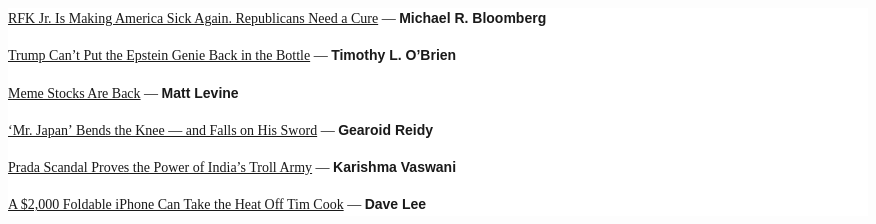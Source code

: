 <p style="font-family: Georgia, serif; margin: 16px 0;"><a href="https://links.message.bloomberg.com/s/c/PhONcwVI3ZDknzsye\_vK3Xi3x8meQijGvHUbEEGk5SoyDwiNGkiG8g1c9M6LoJX1I4JyVpryE-qh2a6EH4sYqK7TUb5TBnlBCGg02vU72JG\_87ZMxzidYd\_mWDLgkzSqaQu9mr9dgcm1oKZ7Dl5tCBYAPImyu2UFLr\_2AulivlrmNgY2A3-uMzBBXOOse4zAj\_CSNoA2m-qAzdWXz-hw4pdLOCfXC891pK9JXNEcPochbWO7Hz1VND-vhwf1Fclm6tLTj86lRIEcHe9R1Kad-D3J7qR60knbPRUQZpbERHLIyW-YikBrjsuvozI02B1AzHtnUA847Yg1sJ8BoCx\_UGl47ikcnE\_6-UeaxToEnsYZeChKWrFsxn2wmGc/iPJyHT1cFVt2KU67Lk45N1DILvcdwkis/11" itemprop="StoryLink" itemscope="itemscope" target="\_blank">RFK Jr. Is Making America Sick Again. Republicans Need a Cure</a> — <strong style="font-family: Helvetica, Arial, sans-serif;">Michael R. Bloomberg</strong></p>
<p style="font-family: Georgia, serif; margin: 16px 0;"><a href="https://links.message.bloomberg.com/s/c/WYTY8eKf79It30ZBHpL8FmaHRx7eudHpjFI0PBFzwYDIMGfO6gSgE-folK\_bXHXwlY5mdhfoGGFzMqubEYyvD2-Kl9Bu0DIhP7QlAOxWNczfLsQGK2NFku28m1WSsxFb2NLByINCR0XXWsZQvgJLbMdciJqMdgTMr5Q5t11dEMkKqglSlC9bAbSRt1TvfFXtjmMU8c1z2X8Iqm-9PStPN5m1WqJfG2sx3Qb\_iKsPdKS0l-UYhHdaP0BBBByYQP5RjZI-uvLN8sE9tlbHhFTOydrn0A-GnmRMVrhsploMqCoyXuN9bqjkFiLRIN7w\_EjM8UsxjDPY\_dVH53f\_zdgKGdkOFN5Oc5FnFBEJRLejifzPGHjmSnlhfp8a1YE/8n5zg3DlduFvMPbuEe-bwO5pIJ\_GiSwS/11" itemprop="StoryLink" itemscope="itemscope" target="\_blank">Trump Can’t Put the Epstein Genie Back in the Bottle</a> — <strong style="font-family: Helvetica, Arial, sans-serif;">Timothy L. O’Brien</strong></p>
<p style="font-family: Georgia, serif; margin: 16px 0;"><a href="https://links.message.bloomberg.com/s/c/TcEVsDi5WQzXabjs1UF2Lt1o7ANLjUb\_Z\_CVr-O\_o-c9xxcT09IZpTspUdofS3CK-A\_Aqp4YUVuFYVhpI5Ssvi7ShcLMB6pjpJnMAYPSBmqLPR6dIFJuwJt0iVrLDsuiLSysei2DpZR2pDtIH\_0JnUedzmN87k7cb2N0Wj8MFvNEZiZcYFmBzZZLKquHm3sjkJZ42w3pDcZOW9gcloDd1kbrLLDm1nQz-TgxpRrC93SWSdYuJ67yhUg04S8lRFNH\_St5Fk6xnbwbWDeAsDW9EnuQIgncckIY0eCUkQxRMppW7up2BjafDcOKCKARrq1VKfL1NssUQeJtUB\_5QiRTENhvZUKgM6wExxmaRYbH2N4Msj44bI0H3hcs7J8/--fWjEONy7qjwuWumpoOv3Xcn0CgHB3V/11" itemprop="StoryLink" itemscope="itemscope" target="\_blank">Meme Stocks Are Back</a> — <strong style="font-family: Helvetica, Arial, sans-serif;">Matt Levine</strong></p>
<p style="font-family: Georgia, serif; margin: 16px 0;"><a href="https://links.message.bloomberg.com/s/c/T03oCYj7iI8mAlML2Y8576eozQEXJ6l7omOB1ZK5iD8380ZkIuJzcRz7zM8hSSQUjI1\_4yJ4DiRGsXL3C8q\_CCbtmaYd6Ftb5-QBuU6K1yJgQcMulxyG67dRchcT187zRHkUMWNCAthzz3tJrAMVkwFQBAsHTDAhnbcT58MMV5y9Wuh62-gCA9-mhE7UcdXU2KEL4GPYYCvzVz1JTVyI948n3wyxNkDayF4gR5bWSt1pjPEqHmnRpAQS2QYqh9A8FSkwAMT3vIsnpIVK6U-lZq53IVt11CzTJs2mOoNN3PBmSn1zjm-4dp-kAOvNizYVNdWwabY3Fvs39fvtAvfQWb2BDOT37vNMn-QMMC8XyJ6BPLLHO9OwM14YHHI/px8sz9tXh-53nmV8MfNeyGnEELcL6dEa/11" itemprop="StoryLink" itemscope="itemscope" target="\_blank">‘Mr. Japan’ Bends the Knee — and Falls on His Sword</a> — <strong style="font-family: Helvetica, Arial, sans-serif;">Gearoid Reidy</strong></p>
<p style="font-family: Georgia, serif; margin: 16px 0;"><a href="https://links.message.bloomberg.com/s/c/y80AOhiVPugofGRNoIzvadFhh1cwHIOnq9ibDpQJjcqx6EuBHDO-uvnpemWVo4s-9sbNHaXVI9yBdqQvbaWvpUXjVhvGtkINlEBInKQC8NWA5650PD5jalZ7S08KZ7LW-jU6Aw5wD1D7aOtp0gqpyGp6REQWmgaskuyYg0RDHCzKF3Rd1Y9moVtR6Qh2qjQQyNvEtnFz3QzcbxkEfPnJADUq\_SMnJ3y6kiDdz1ILpqM4FJo1Dl9iWrD7GpN3LbBjrr30cXRcQx1rRksFLP9flEe3d0NMCkiN2a2xYay8rzcDiGLpqzBRrcrbqfoFvuaAIOatSxkVt3ehNJqa8Inzf8uqxY254lnZNIuvYu3MraldcMQm\_FuZYvM21vs/YQSD6H1uy8ScRP6Z2rvA01ONznmdTI5-/11" itemprop="StoryLink" itemscope="itemscope" target="\_blank">Prada Scandal Proves the Power of India’s Troll Army</a> — <strong style="font-family: Helvetica, Arial, sans-serif;">Karishma Vaswani</strong></p>
<p style="font-family: Georgia, serif; margin: 16px 0;"><a href="https://links.message.bloomberg.com/s/c/G9YFFvwkG9fTj8vqhh8wPX-sLnIMqTrsYEmAVMFp60QpVg457o51MZbsUF9sKPkEPOidXNXdpdSELRSaDeEg0RMyDZBdogVSwa5Ki3BKP6vlv8qFHVpHqNAYTUOiwO3YfjRTA7NR-jpkrLB-Lkrm5GEnqPJ78C3eJhRGYOFwtEgenYlzHo27eSAGztbk8hTJgmHyivBkXMAAPOT8T\_8NFiJH4h-6m6Q7ddR-D8eaNmcUHb0MYa-uxcXbiQ7f0VgUPMNH\_vJcsLFrAWNXPVMuykp\_-i9A5qq7RLZwqLpe860WpqUvxjPhsmXxpBFVnCEaNOPGLKXWyTTVKk\_c0XXZ\_VFTXLnfa1whwVEDL9RGkHb0YjaeZztywgXp0dk/dH5fKY-PILLS1jFtjFME8o2-d4bih-Dz/11" itemprop="StoryLink" itemscope="itemscope" target="\_blank">A $2,000 Foldable iPhone Can Take the Heat Off Tim Cook</a> — <strong style="font-family: Helvetica, Arial, sans-serif;">Dave Lee</strong></p>